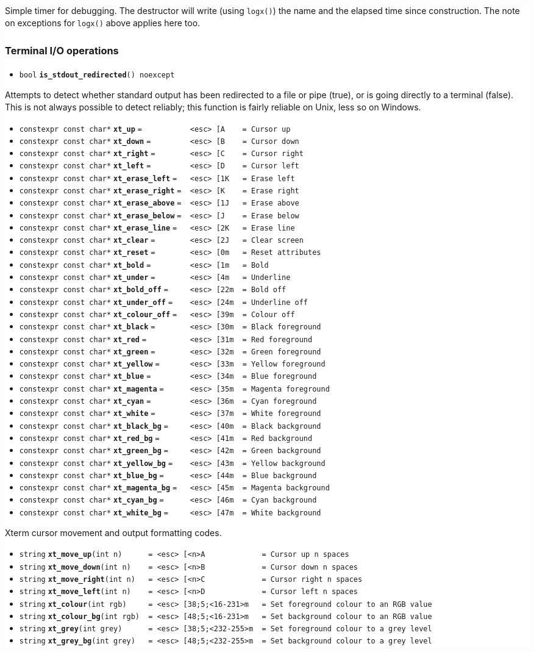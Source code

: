 Simple timer for debugging. The destructor will write (using `logx()`) the
name and the elapsed time since construction. The note on exceptions for
`logx()` above applies here too.

### Terminal I/O operations ###

* `bool` **`is_stdout_redirected`**`() noexcept`

Attempts to detect whether standard output has been redirected to a file or
pipe (true), or is going directly to a terminal (false). This is not always
possible to detect reliably; this function is fairly reliable on Unix, less so
on Windows.

* `constexpr const char*` **`xt_up`** `=           <esc> [A    = Cursor up`
* `constexpr const char*` **`xt_down`** `=         <esc> [B    = Cursor down`
* `constexpr const char*` **`xt_right`** `=        <esc> [C    = Cursor right`
* `constexpr const char*` **`xt_left`** `=         <esc> [D    = Cursor left`
* `constexpr const char*` **`xt_erase_left`** `=   <esc> [1K   = Erase left`
* `constexpr const char*` **`xt_erase_right`** `=  <esc> [K    = Erase right`
* `constexpr const char*` **`xt_erase_above`** `=  <esc> [1J   = Erase above`
* `constexpr const char*` **`xt_erase_below`** `=  <esc> [J    = Erase below`
* `constexpr const char*` **`xt_erase_line`** `=   <esc> [2K   = Erase line`
* `constexpr const char*` **`xt_clear`** `=        <esc> [2J   = Clear screen`
* `constexpr const char*` **`xt_reset`** `=        <esc> [0m   = Reset attributes`
* `constexpr const char*` **`xt_bold`** `=         <esc> [1m   = Bold`
* `constexpr const char*` **`xt_under`** `=        <esc> [4m   = Underline`
* `constexpr const char*` **`xt_bold_off`** `=     <esc> [22m  = Bold off`
* `constexpr const char*` **`xt_under_off`** `=    <esc> [24m  = Underline off`
* `constexpr const char*` **`xt_colour_off`** `=   <esc> [39m  = Colour off`
* `constexpr const char*` **`xt_black`** `=        <esc> [30m  = Black foreground`
* `constexpr const char*` **`xt_red`** `=          <esc> [31m  = Red foreground`
* `constexpr const char*` **`xt_green`** `=        <esc> [32m  = Green foreground`
* `constexpr const char*` **`xt_yellow`** `=       <esc> [33m  = Yellow foreground`
* `constexpr const char*` **`xt_blue`** `=         <esc> [34m  = Blue foreground`
* `constexpr const char*` **`xt_magenta`** `=      <esc> [35m  = Magenta foreground`
* `constexpr const char*` **`xt_cyan`** `=         <esc> [36m  = Cyan foreground`
* `constexpr const char*` **`xt_white`** `=        <esc> [37m  = White foreground`
* `constexpr const char*` **`xt_black_bg`** `=     <esc> [40m  = Black background`
* `constexpr const char*` **`xt_red_bg`** `=       <esc> [41m  = Red background`
* `constexpr const char*` **`xt_green_bg`** `=     <esc> [42m  = Green background`
* `constexpr const char*` **`xt_yellow_bg`** `=    <esc> [43m  = Yellow background`
* `constexpr const char*` **`xt_blue_bg`** `=      <esc> [44m  = Blue background`
* `constexpr const char*` **`xt_magenta_bg`** `=   <esc> [45m  = Magenta background`
* `constexpr const char*` **`xt_cyan_bg`** `=      <esc> [46m  = Cyan background`
* `constexpr const char*` **`xt_white_bg`** `=     <esc> [47m  = White background`

Xterm cursor movement and output formatting codes.

* `string` **`xt_move_up`**`(int n)      = <esc> [<n>A             = Cursor up n spaces`
* `string` **`xt_move_down`**`(int n)    = <esc> [<n>B             = Cursor down n spaces`
* `string` **`xt_move_right`**`(int n)   = <esc> [<n>C             = Cursor right n spaces`
* `string` **`xt_move_left`**`(int n)    = <esc> [<n>D             = Cursor left n spaces`
* `string` **`xt_colour`**`(int rgb)     = <esc> [38;5;<16-231>m   = Set foreground colour to an RGB value`
* `string` **`xt_colour_bg`**`(int rgb)  = <esc> [48;5;<16-231>m   = Set background colour to an RGB value`
* `string` **`xt_grey`**`(int grey)      = <esc> [38;5;<232-255>m  = Set foreground colour to a grey level`
* `string` **`xt_grey_bg`**`(int grey)   = <esc> [48;5;<232-255>m  = Set background colour to a grey level`

